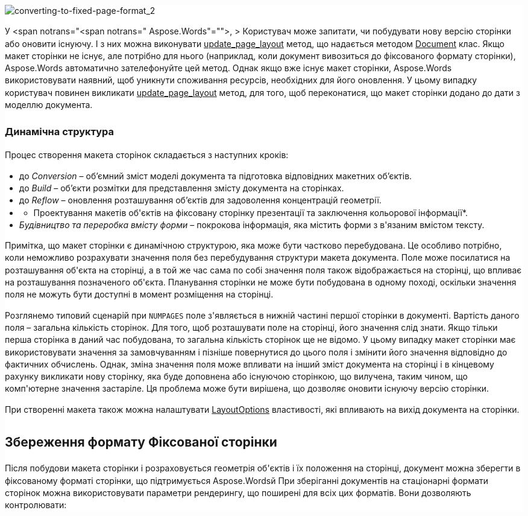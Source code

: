 ![converting-to-fixed-page-format_2](/words/python-net/converting-to-fixed-page-format/converting-to-fixed-page-format-2.png)

У <span notrans="<span notrans=" Aspose.Words"=""></span>, > Користувач може запитати, чи побудувати нову версію сторінки або оновити існуючу. І з них можна виконувати [update_page_layout](https://reference.aspose.com/words/python-net/aspose.words/document/update_page_layout/) метод, що надається методом [Document](https://reference.aspose.com/words/python-net/aspose.words/document/) клас. Якщо макет сторінки не існує, але потрібно для нього (наприклад, коли документ вивозиться до фіксованого формату сторінки), Aspose.Words автоматично зателефонуйте цей метод. Однак якщо вже існує макет сторінки, Aspose.Words використовувати наявний, щоб уникнути споживання ресурсів, необхідних для його оновлення. У цьому випадку користувач повинен викликати [update_page_layout](https://reference.aspose.com/words/python-net/aspose.words/document/update_page_layout/) метод, для того, щоб переконатися, що макет сторінки додано до дати з моделлю документа.

### Динамічна структура

Процес створення макета сторінок складається з наступних кроків:

- до *Conversion* – об’ємний зміст моделі документа та підготовка відповідних макетних об’єктів.
- до *Build* – об’єкти розмітки для представлення змісту документа на сторінках.
- до *Reflow* – оновлення розташування об’єктів для задоволення концентрацій геометрії.
- * Проектування макетів об'єктів на фіксовану сторінку презентації та заключення кольорової інформації*.
- *Будівництво та переробка вмісту форми* – покрокова інформація, яка містить форми з в'язаним вмістом тексту.

Примітка, що макет сторінки є динамічною структурою, яка може бути частково перебудована. Це особливо потрібно, коли неможливо розрахувати значення поля без перебудування структури макета документа. Поле може посилатися на розташування об'єкта на сторінці, а в той же час сама по собі значення поля також відображається на сторінці, що впливає на розташування позначеного об'єкта. Планування сторінки не може бути побудована в одному поході, оскільки значення поля не можуть бути доступні в момент розміщення на сторінці.

Розглянемо типовий сценарій при `NUMPAGES` поле з'являється в нижній частині першої сторінки в документі. Вартість даного поля – загальна кількість сторінок. Для того, щоб розташувати поле на сторінці, його значення слід знати. Якщо тільки перша сторінка в даний час побудована, то загальна кількість сторінок ще не відомо. У цьому випадку макет сторінки має використовувати значення за замовчуванням і пізніше повернутися до цього поля і змінити його значення відповідно до фактичних обчислень. Однак, зміна значення поля може впливати на інший зміст документа на сторінці і в кінцевому рахунку викликати нову сторінку, яка буде доповнена або існуючою сторінкою, що вилучена, таким чином, що комп'ютерне значення застаріле. Ця проблема може бути вирішена, що дозволяє оновити існуючу версію сторінки.

При створенні макета також можна налаштувати [LayoutOptions](https://reference.aspose.com/words/python-net/aspose.words.layout/layoutoptions/) властивості, які впливають на вихід документа на сторінки.

## Збереження формату Фіксованої сторінки

Після побудови макета сторінки і розраховується геометрія об'єктів і їх положення на сторінці, документ можна зберегти в фіксованому форматі сторінки, що підтримується Aspose.Wordsй При зберіганні документів на стаціонарні формати сторінок можна використовувати параметри рендерингу, що поширені для всіх цих форматів. Вони дозволяють контролювати:
